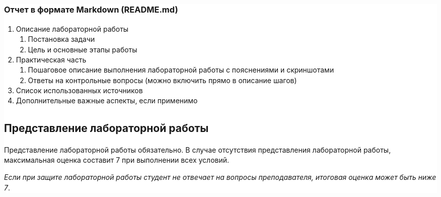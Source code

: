 ### Отчет в формате Markdown (README.md)

1. Описание лабораторной работы
   1. Постановка задачи
   2. Цель и основные этапы работы
2. Практическая часть
   1. Пошаговое описание выполнения лабораторной работы с пояснениями и скриншотами
   2. Ответы на контрольные вопросы (можно включить прямо в описание шагов)
3. Список использованных источников
4. Дополнительные важные аспекты, если применимо

## Представление лабораторной работы

Представление лабораторной работы обязательно. В случае отсутствия представления лабораторной работы, максимальная оценка составит 7 при выполнении всех условий.

_Если при защите лабораторной работы студент не отвечает на вопросы преподавателя, итоговая оценка может быть ниже 7_.
